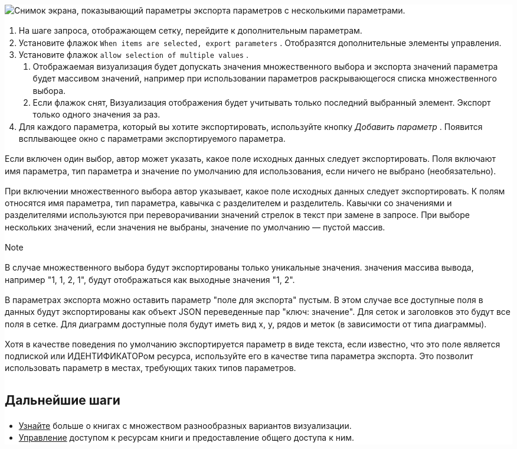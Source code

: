 ![Снимок экрана, показывающий параметры экспорта параметров с несколькими параметрами. ](./media/workbooks-interactive/interactivity-export-parameters.png)

1. На шаге запроса, отображающем сетку, перейдите к дополнительным параметрам.
2. Установите флажок `When items are selected, export parameters` . Отобразятся дополнительные элементы управления.
3. Установите флажок `allow selection of multiple values` .
    1. Отображаемая визуализация будет допускать значения множественного выбора и экспорта значений параметра будет массивом значений, например при использовании параметров раскрывающегося списка множественного выбора.
    2. Если флажок снят, Визуализация отображения будет учитывать только последний выбранный элемент. Экспорт только одного значения за раз.
4. Для каждого параметра, который вы хотите экспортировать, используйте кнопку *Добавить параметр* . Появится всплывающее окно с параметрами экспортируемого параметра.

Если включен один выбор, автор может указать, какое поле исходных данных следует экспортировать. Поля включают имя параметра, тип параметра и значение по умолчанию для использования, если ничего не выбрано (необязательно).

При включении множественного выбора автор указывает, какое поле исходных данных следует экспортировать. К полям относятся имя параметра, тип параметра, кавычка с разделителем и разделитель. Кавычки со значениями и разделителями используются при переворачивании значений стрелок в текст при замене в запросе. При выборе нескольких значений, если значения не выбраны, значение по умолчанию — пустой массив.

> [!NOTE]
> В случае множественного выбора будут экспортированы только уникальные значения. значения массива вывода, например "1, 1, 2, 1", будут отображаться как выходные значения "1, 2".

В параметрах экспорта можно оставить параметр "поле для экспорта" пустым. В этом случае все доступные поля в данных будут экспортированы как объект JSON переведенные пар "ключ: значение". Для сеток и заголовков это будут все поля в сетке. Для диаграмм доступные поля будут иметь вид x, y, рядов и меток (в зависимости от типа диаграммы).

Хотя в качестве поведения по умолчанию экспортируется параметр в виде текста, если известно, что это поле является подпиской или ИДЕНТИФИКАТОРом ресурса, используйте его в качестве типа параметра экспорта. Это позволит использовать параметр в местах, требующих таких типов параметров.

## <a name="next-steps"></a>Дальнейшие шаги

* [Узнайте](workbooks-visualizations.md) больше о книгах с множеством разнообразных вариантов визуализации.
* [Управление](workbooks-access-control.md) доступом к ресурсам книги и предоставление общего доступа к ним.

